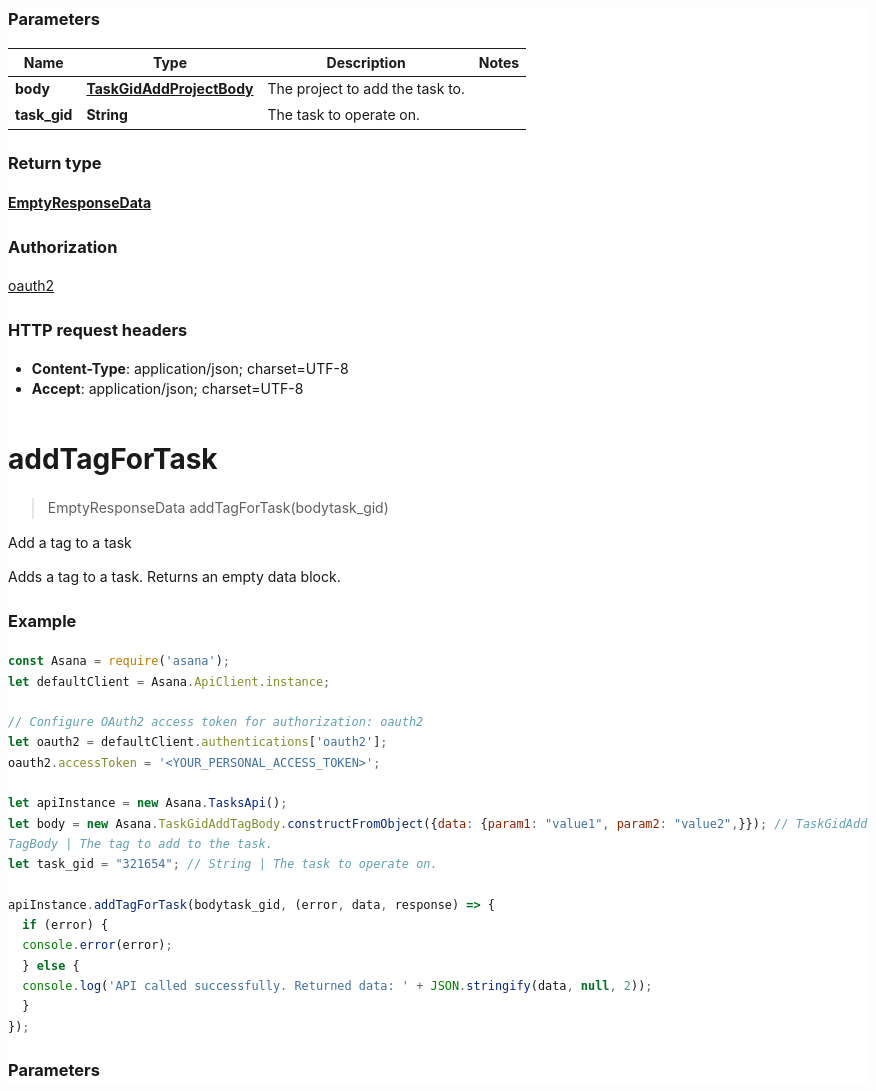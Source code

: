 ### Parameters

Name | Type | Description  | Notes
------------- | ------------- | ------------- | -------------
 **body** | [**TaskGidAddProjectBody**](TaskGidAddProjectBody.md)| The project to add the task to. | 
 **task_gid** | **String**| The task to operate on. | 

### Return type

[**EmptyResponseData**](EmptyResponseData.md)

### Authorization

[oauth2](../README.md#oauth2)

### HTTP request headers

 - **Content-Type**: application/json; charset=UTF-8
 - **Accept**: application/json; charset=UTF-8

<a name="addTagForTask"></a>
# **addTagForTask**
> EmptyResponseData addTagForTask(bodytask_gid)

Add a tag to a task

Adds a tag to a task. Returns an empty data block.

### Example
```javascript
const Asana = require('asana');
let defaultClient = Asana.ApiClient.instance;

// Configure OAuth2 access token for authorization: oauth2
let oauth2 = defaultClient.authentications['oauth2'];
oauth2.accessToken = '<YOUR_PERSONAL_ACCESS_TOKEN>';

let apiInstance = new Asana.TasksApi();
let body = new Asana.TaskGidAddTagBody.constructFromObject({data: {param1: "value1", param2: "value2",}}); // TaskGidAddTagBody | The tag to add to the task.
let task_gid = "321654"; // String | The task to operate on.

apiInstance.addTagForTask(bodytask_gid, (error, data, response) => {
  if (error) {
  console.error(error);
  } else {
  console.log('API called successfully. Returned data: ' + JSON.stringify(data, null, 2));
  }
});
```

### Parameters
